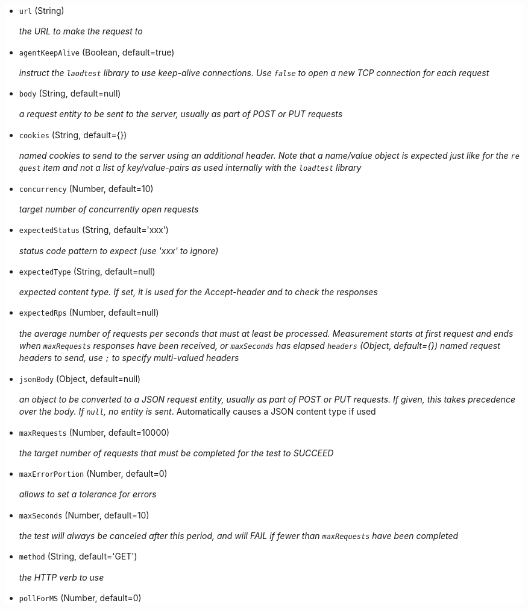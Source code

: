  - `url` (String)

   *the URL to make the request to*

 - `agentKeepAlive` (Boolean, default=true)

   *instruct the `laodtest` library to use keep-alive connections. Use `false` to open a new TCP connection for each request*

 - `body` (String, default=null)

   *a request entity to be sent to the server, usually as part of POST or PUT requests*

 - `cookies` (String, default={})

   *named cookies to send to the server using an additional header. Note that a name/value object is expected just like for the `request` item and not a list of key/value-pairs as used internally with the `loadtest` library*

 - `concurrency` (Number, default=10)

    *target number of concurrently open requests*

 - `expectedStatus` (String, default='xxx')

    *status code pattern to expect (use 'xxx' to ignore)*

 - `expectedType` (String, default=null)

    *expected content type. If set, it is used for the Accept-header and to check the responses*

 - `expectedRps` (Number, default=null)

    *the average number of requests per seconds that must at least be processed. Measurement starts at first request and ends when `maxRequests` responses have been received, or `maxSeconds` has elapsed `headers` (Object, default={}) named request headers to send, use `;` to specify multi-valued headers*

 - `jsonBody` (Object, default=null)

    *an object to be converted to a JSON request entity, usually as part of POST or PUT requests. If given, this takes precedence over the body. If `null`, no entity is sent*. Automatically causes a JSON content type if used

 - `maxRequests` (Number, default=10000)

    *the target number of requests that must be completed for the test to SUCCEED*

 - `maxErrorPortion` (Number, default=0)

   *allows to set a tolerance for errors*

 - `maxSeconds` (Number, default=10)

   *the test will always be canceled after this period, and will *FAIL* if fewer than `maxRequests` have been completed*

 - `method` (String, default='GET')

   *the HTTP verb to use*

 - `pollForMS` (Number, default=0)
